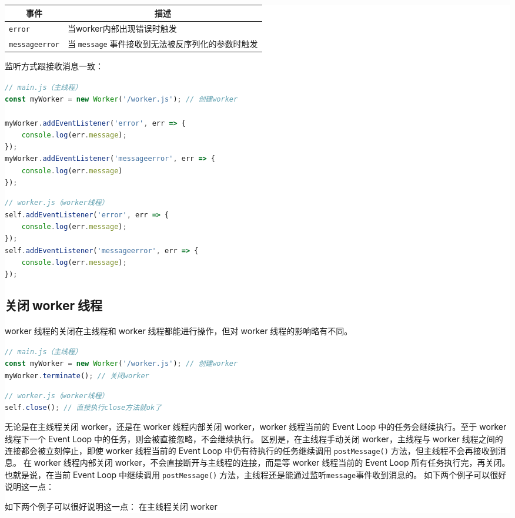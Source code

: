 事件|描述
-|-
`error`|当worker内部出现错误时触发
`messageerror`|当 `message` 事件接收到无法被反序列化的参数时触发

监听方式跟接收消息一致：

```js
// main.js（主线程）
const myWorker = new Worker('/worker.js'); // 创建worker

myWorker.addEventListener('error', err => {
    console.log(err.message);
});
myWorker.addEventListener('messageerror', err => {
    console.log(err.message)
});

```

```js
// worker.js（worker线程）
self.addEventListener('error', err => {
    console.log(err.message);
});
self.addEventListener('messageerror', err => {
    console.log(err.message);
});
```

##  关闭 worker 线程

worker 线程的关闭在主线程和 worker 线程都能进行操作，但对 worker 线程的影响略有不同。

```js
// main.js（主线程）
const myWorker = new Worker('/worker.js'); // 创建worker
myWorker.terminate(); // 关闭worker
```

```js
// worker.js（worker线程）
self.close(); // 直接执行close方法就ok了
```

无论是在主线程关闭 worker，还是在 worker 线程内部关闭 worker，worker 线程当前的 Event Loop 中的任务会继续执行。至于 worker 线程下一个 Event Loop 中的任务，则会被直接忽略，不会继续执行。
区别是，在主线程手动关闭 worker，主线程与 worker 线程之间的连接都会被立刻停止，即使 worker 线程当前的 Event Loop 中仍有待执行的任务继续调用 `postMessage()` 方法，但主线程不会再接收到消息。
在 worker 线程内部关闭 worker，不会直接断开与主线程的连接，而是等 worker 线程当前的 Event Loop 所有任务执行完，再关闭。也就是说，在当前 Event Loop 中继续调用 `postMessage()` 方法，主线程还是能通过监听`message`事件收到消息的。
如下两个例子可以很好说明这一点：

如下两个例子可以很好说明这一点：
在主线程关闭 worker
